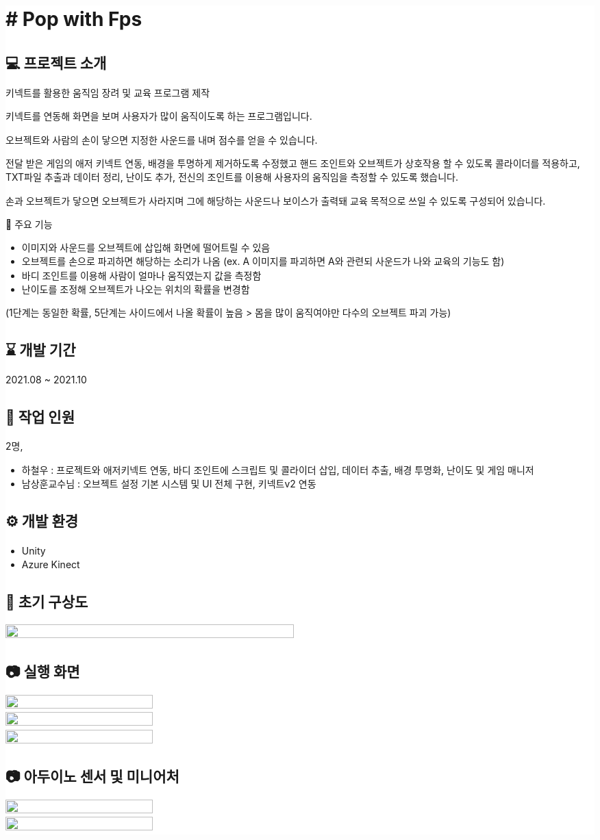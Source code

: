 # # Pop with Fps

## 💻 프로젝트 소개
키넥트를 활용한 움직임 장려 및 교육 프로그램 제작 

키넥트를 연동해 화면을 보며 사용자가 많이 움직이도록 하는 프로그램입니다.

오브젝트와 사람의 손이 닿으면 지정한 사운드를 내며 점수를 얻을 수 있습니다.



전달 받은 게임의 애저 키넥트 연동, 배경을 투명하게 제거하도록 수정했고 핸드 조인트와 오브젝트가 상호작용 할 수 있도록 콜라이더를 적용하고,  TXT파일 추출과 데이터 정리, 난이도 추가, 전신의 조인트를 이용해 사용자의 움직임을 측정할 수 있도록 했습니다.

손과 오브젝트가 닿으면 오브젝트가 사라지며 그에 해당하는 사운드나 보이스가 출력돼 교육 목적으로 쓰일 수 있도록 구성되어 있습니다.

📌 주요 기능

* 이미지와 사운드를 오브젝트에 삽입해 화면에 떨어트릴 수 있음
* 오브젝트를 손으로 파괴하면 해당하는 소리가 나옴 (ex. A 이미지를 파괴하면 A와 관련되 사운드가 나와 교육의 기능도 함)
* 바디 조인트를 이용해 사람이 얼마나 움직였는지 값을 측정함
* 난이도를 조정해 오브젝트가 나오는 위치의 확률을 변경함 

(1단계는 동일한 확률, 5단계는 사이드에서 나올 확률이 높음 > 몸을 많이 움직여야만 다수의 오브젝트 파괴 가능)



## :hourglass: 개발 기간
2021.08 ~ 2021.10
## 🏃 작업 인원
2명, 
* 하철우 : 프로젝트와 애저키넥트 연동, 바디 조인트에 스크립트 및 콜라이더 삽입, 데이터 추출, 배경 투명화, 난이도 및 게임 매니저 
* 남상훈교수님 : 오브젝트 설정 기본 시스템 및 UI 전체 구현, 키넥트v2 연동

## ⚙️ 개발 환경
* Unity
* Azure Kinect

## :thought_balloon: 초기 구상도

<img src = "https://user-images.githubusercontent.com/84338927/208935871-4605b1d4-dcd2-419e-8b48-8e388f96a51e.PNG" width="70%" height="70%">

## :camera: 실행 화면

<img src = "https://user-images.githubusercontent.com/84338927/208936563-8f092c0f-19ab-4c0b-a14f-5de780441417.PNG" width="50%" height="50%">
<img src = "https://user-images.githubusercontent.com/84338927/208937276-3b35bd0a-3ff7-49f2-9171-f8b01005c4e2.PNG" width="50%" height="50%">
<img src = "https://user-images.githubusercontent.com/84338927/208938258-b64dfd5a-f537-4bad-842b-85eb9e688b21.PNG" width="50%" height="50%">

## :camera: 아두이노 센서 및 미니어처
<img src = "https://user-images.githubusercontent.com/84338927/208937777-7b124720-028f-4da0-9276-c888f23ecbfb.PNG" width="50%" height="50%">
<img src = "https://user-images.githubusercontent.com/84338927/208939039-2d56a0fd-c3b7-40dd-b0a7-8acab4dc9283.PNG" width="50%" height="50%">
